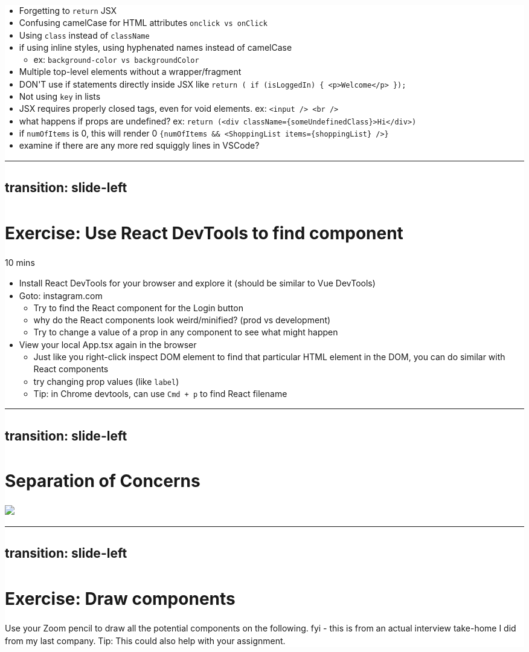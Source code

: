 - Forgetting to `return` JSX
- Confusing camelCase for HTML attributes `onclick vs onClick`
- Using `class` instead of `className`
- if using inline styles, using hyphenated names instead of camelCase 
  - ex: `background-color vs backgroundColor`
- Multiple top-level elements without a wrapper/fragment
- DON'T use if statements directly inside JSX like `return ( if (isLoggedIn) { <p>Welcome</p> });`
- Not using `key` in lists
- JSX requires properly closed tags, even for void elements. ex: `<input /> <br />`
- what happens if props are undefined? ex: `return (<div className={someUndefinedClass}>Hi</div>)`
- if `numOfItems` is 0, this will render 0 `{numOfItems && <ShoppingList items={shoppingList} />}`
- examine if there are any more red squiggly lines in VSCode? 

---
transition: slide-left
---

# Exercise: Use React DevTools to find component
10 mins

- Install React DevTools for your browser and explore it (should be similar to Vue DevTools)
- Goto: instagram.com
   - Try to find the React component for the Login button
   - why do the React components look weird/minified? (prod vs development)
   - Try to change a value of a prop in any component to see what might happen
- View your local App.tsx again in the browser
  - Just like you right-click inspect DOM element to find that particular HTML element in the DOM, you can do similar with React components
  - try changing prop values (like `label`)
  - Tip: in Chrome devtools, can use `Cmd + p` to find React filename

---
transition: slide-left
---

# Separation of Concerns

<img src="/assets/sepconcerns.png" style="height: 450px">

---
transition: slide-left
---

# Exercise: Draw components
Use your Zoom pencil to draw all the potential components on the following.  fyi - this is from an actual interview take-home I did from my last company.  Tip: This could also help with your assignment. 
